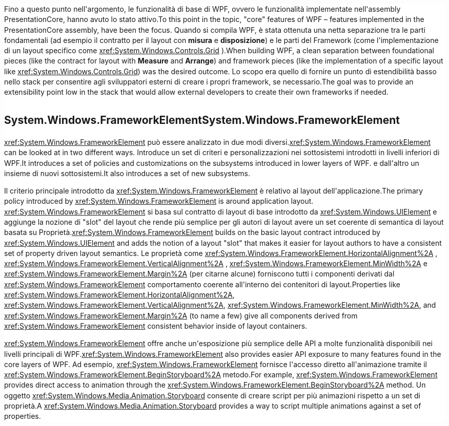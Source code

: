  <span data-ttu-id="47b92-226">Fino a questo punto nell'argomento, le funzionalità di base di WPF, ovvero le funzionalità implementate nell'assembly PresentationCore, hanno avuto lo stato attivo.</span><span class="sxs-lookup"><span data-stu-id="47b92-226">To this point in the topic, "core" features of WPF – features implemented in the PresentationCore assembly, have been the focus.</span></span> <span data-ttu-id="47b92-227">Quando si compila WPF, è stata ottenuta una netta separazione tra le parti fondamentali (ad esempio il contratto per il layout con **misura** e **disposizione**) e le parti del Framework (come l'implementazione di un layout specifico come <xref:System.Windows.Controls.Grid> ).</span><span class="sxs-lookup"><span data-stu-id="47b92-227">When building WPF, a clean separation between foundational pieces (like the contract for layout with **Measure** and **Arrange**) and framework pieces (like the implementation of a specific layout like <xref:System.Windows.Controls.Grid>) was the desired outcome.</span></span> <span data-ttu-id="47b92-228">Lo scopo era quello di fornire un punto di estendibilità basso nello stack per consentire agli sviluppatori esterni di creare i propri framework, se necessario.</span><span class="sxs-lookup"><span data-stu-id="47b92-228">The goal was to provide an extensibility point low in the stack that would allow external developers to create their own frameworks if needed.</span></span>  
  
<a name="System_Windows_FrameworkElement"></a>
## <a name="systemwindowsframeworkelement"></a><span data-ttu-id="47b92-229">System.Windows.FrameworkElement</span><span class="sxs-lookup"><span data-stu-id="47b92-229">System.Windows.FrameworkElement</span></span>  
 <span data-ttu-id="47b92-230"><xref:System.Windows.FrameworkElement> può essere analizzato in due modi diversi.</span><span class="sxs-lookup"><span data-stu-id="47b92-230"><xref:System.Windows.FrameworkElement> can be looked at in two different ways.</span></span> <span data-ttu-id="47b92-231">Introduce un set di criteri e personalizzazioni nei sottosistemi introdotti in livelli inferiori di WPF.</span><span class="sxs-lookup"><span data-stu-id="47b92-231">It introduces a set of policies and customizations on the subsystems introduced in lower layers of WPF.</span></span> <span data-ttu-id="47b92-232">e dall'altro un insieme di nuovi sottosistemi.</span><span class="sxs-lookup"><span data-stu-id="47b92-232">It also introduces a set of new subsystems.</span></span>  
  
 <span data-ttu-id="47b92-233">Il criterio principale introdotto da <xref:System.Windows.FrameworkElement> è relativo al layout dell'applicazione.</span><span class="sxs-lookup"><span data-stu-id="47b92-233">The primary policy introduced by <xref:System.Windows.FrameworkElement> is around application layout.</span></span> <span data-ttu-id="47b92-234"><xref:System.Windows.FrameworkElement> si basa sul contratto di layout di base introdotto da <xref:System.Windows.UIElement> e aggiunge la nozione di "slot" del layout che rende più semplice per gli autori di layout avere un set coerente di semantica di layout basata su Proprietà.</span><span class="sxs-lookup"><span data-stu-id="47b92-234"><xref:System.Windows.FrameworkElement> builds on the basic layout contract introduced by <xref:System.Windows.UIElement> and adds the notion of a layout "slot" that makes it easier for layout authors to have a consistent set of property driven layout semantics.</span></span> <span data-ttu-id="47b92-235">Le proprietà come <xref:System.Windows.FrameworkElement.HorizontalAlignment%2A> , <xref:System.Windows.FrameworkElement.VerticalAlignment%2A> , <xref:System.Windows.FrameworkElement.MinWidth%2A> e <xref:System.Windows.FrameworkElement.Margin%2A> (per citarne alcune) forniscono tutti i componenti derivati dal <xref:System.Windows.FrameworkElement> comportamento coerente all'interno dei contenitori di layout.</span><span class="sxs-lookup"><span data-stu-id="47b92-235">Properties like <xref:System.Windows.FrameworkElement.HorizontalAlignment%2A>, <xref:System.Windows.FrameworkElement.VerticalAlignment%2A>, <xref:System.Windows.FrameworkElement.MinWidth%2A>, and <xref:System.Windows.FrameworkElement.Margin%2A> (to name a few) give all components derived from <xref:System.Windows.FrameworkElement> consistent behavior inside of layout containers.</span></span>  
  
 <span data-ttu-id="47b92-236"><xref:System.Windows.FrameworkElement> offre anche un'esposizione più semplice delle API a molte funzionalità disponibili nei livelli principali di WPF.</span><span class="sxs-lookup"><span data-stu-id="47b92-236"><xref:System.Windows.FrameworkElement> also provides easier API exposure to many features found in the core layers of WPF.</span></span> <span data-ttu-id="47b92-237">Ad esempio, <xref:System.Windows.FrameworkElement> fornisce l'accesso diretto all'animazione tramite il <xref:System.Windows.FrameworkElement.BeginStoryboard%2A> metodo.</span><span class="sxs-lookup"><span data-stu-id="47b92-237">For example, <xref:System.Windows.FrameworkElement> provides direct access to animation through the <xref:System.Windows.FrameworkElement.BeginStoryboard%2A> method.</span></span> <span data-ttu-id="47b92-238">Un oggetto <xref:System.Windows.Media.Animation.Storyboard> consente di creare script per più animazioni rispetto a un set di proprietà.</span><span class="sxs-lookup"><span data-stu-id="47b92-238">A <xref:System.Windows.Media.Animation.Storyboard> provides a way to script multiple animations against a set of properties.</span></span>  
  